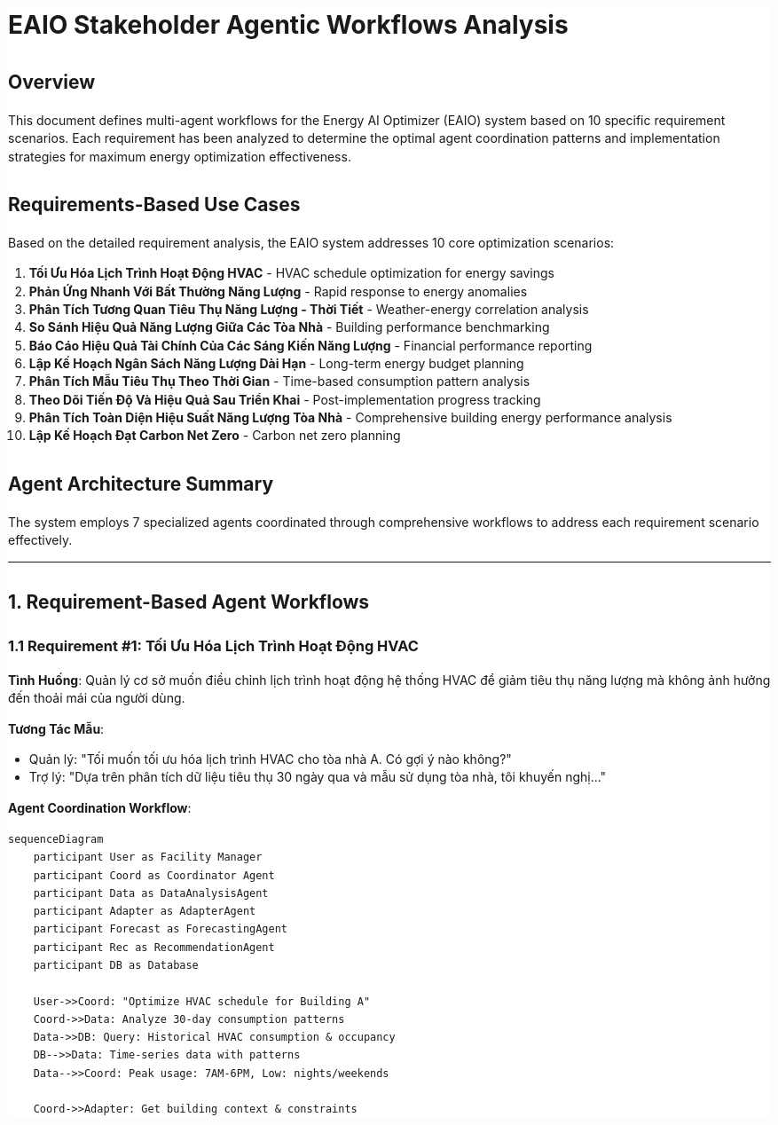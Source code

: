# EAIO Stakeholder Agentic Workflows Analysis

## Overview
This document defines multi-agent workflows for the Energy AI Optimizer (EAIO) system based on 10 specific requirement scenarios. Each requirement has been analyzed to determine the optimal agent coordination patterns and implementation strategies for maximum energy optimization effectiveness.

## Requirements-Based Use Cases

Based on the detailed requirement analysis, the EAIO system addresses 10 core optimization scenarios:

1. **Tối Ưu Hóa Lịch Trình Hoạt Động HVAC** - HVAC schedule optimization for energy savings
2. **Phản Ứng Nhanh Với Bất Thường Năng Lượng** - Rapid response to energy anomalies  
3. **Phân Tích Tương Quan Tiêu Thụ Năng Lượng - Thời Tiết** - Weather-energy correlation analysis
4. **So Sánh Hiệu Quả Năng Lượng Giữa Các Tòa Nhà** - Building performance benchmarking
5. **Báo Cáo Hiệu Quả Tài Chính Của Các Sáng Kiến Năng Lượng** - Financial performance reporting
6. **Lập Kế Hoạch Ngân Sách Năng Lượng Dài Hạn** - Long-term energy budget planning
7. **Phân Tích Mẫu Tiêu Thụ Theo Thời Gian** - Time-based consumption pattern analysis
8. **Theo Dõi Tiến Độ Và Hiệu Quả Sau Triển Khai** - Post-implementation progress tracking
9. **Phân Tích Toàn Diện Hiệu Suất Năng Lượng Tòa Nhà** - Comprehensive building energy performance analysis
10. **Lập Kế Hoạch Đạt Carbon Net Zero** - Carbon net zero planning

## Agent Architecture Summary

The system employs 7 specialized agents coordinated through comprehensive workflows to address each requirement scenario effectively.

---

## 1. Requirement-Based Agent Workflows

### 1.1 Requirement #1: Tối Ưu Hóa Lịch Trình Hoạt Động HVAC

**Tình Huống**: Quản lý cơ sở muốn điều chỉnh lịch trình hoạt động hệ thống HVAC để giảm tiêu thụ năng lượng mà không ảnh hưởng đến thoải mái của người dùng.

**Tương Tác Mẫu**:
- Quản lý: "Tối muốn tối ưu hóa lịch trình HVAC cho tòa nhà A. Có gợi ý nào không?"
- Trợ lý: "Dựa trên phân tích dữ liệu tiêu thụ 30 ngày qua và mẫu sử dụng tòa nhà, tôi khuyến nghị..."

**Agent Coordination Workflow**:
```mermaid
sequenceDiagram
    participant User as Facility Manager
    participant Coord as Coordinator Agent
    participant Data as DataAnalysisAgent
    participant Adapter as AdapterAgent
    participant Forecast as ForecastingAgent
    participant Rec as RecommendationAgent
    participant DB as Database
    
    User->>Coord: "Optimize HVAC schedule for Building A"
    Coord->>Data: Analyze 30-day consumption patterns
    Data->>DB: Query: Historical HVAC consumption & occupancy
    DB-->>Data: Time-series data with patterns
    Data-->>Coord: Peak usage: 7AM-6PM, Low: nights/weekends
    
    Coord->>Adapter: Get building context & constraints  
```